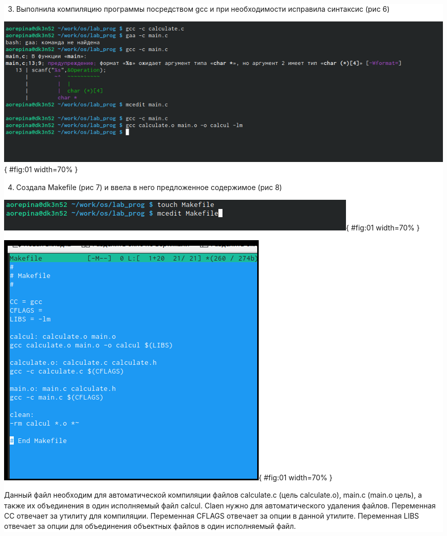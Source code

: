 3. Выполнила компиляцию программы посредством gcc и при необходимости исправила синтаксис (рис 6)

![6: Компиляция](image/6.png){ #fig:01 width=70% }

4. Создала Makefile (рис 7) и ввела в него предложенное содержимое (рис 8)

![7: Создала Makefile](image/7.png){ #fig:01 width=70% }

![8: Makefile](image/8.png){ #fig:01 width=70% }

Данный файл необходим для автоматической компиляции файлов calculate.c (цель calculate.o), main.c (main.o цель), а также их объединения в один исполняемый файл calcul. Claen нужно для автоматического удаления файлов. Переменная CC отвечает за утилиту для компиляции. Переменная CFLAGS отвечает за опции в данной утилите. Переменная LIBS отвечает за опции для объединения объектных файлов в один исполняемый файл.
